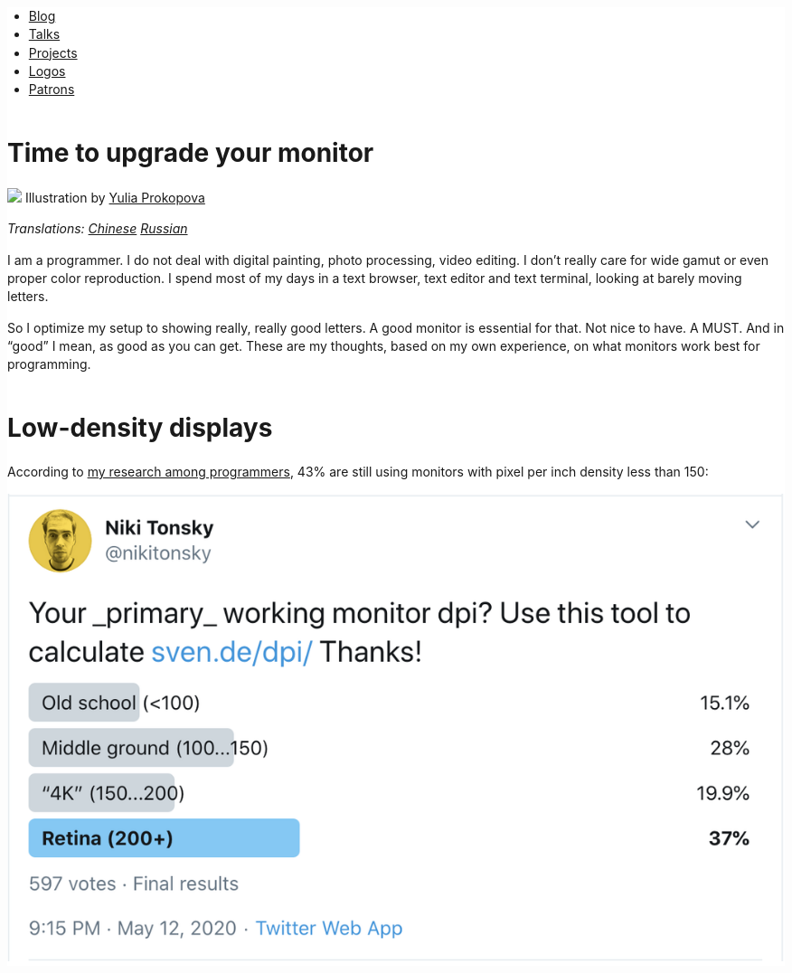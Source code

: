 -   [Blog](https://tonsky.me/)
-   [Talks](https://tonsky.me/talks/)
-   [Projects](https://tonsky.me/projects/)
-   [Logos](https://tonsky.me/design/)
-   [Patrons](https://tonsky.me/patrons/)

# Time to upgrade your monitor

![](media/cover.gif) Illustration by [Yulia Prokopova](https://www.behance.net/julia_litvin)

_Translations: [Chinese](https://sspai.com/post/61252) [Russian](https://habr.com/ru/post/508824/)_

I am a programmer. I do not deal with digital painting, photo processing, video editing. I don’t really care for wide gamut or even proper color reproduction. I spend most of my days in a text browser, text editor and text terminal, looking at barely moving letters.

So I optimize my setup to showing really, really good letters. A good monitor is essential for that. Not nice to have. A MUST. And in “good” I mean, as good as you can get. These are my thoughts, based on my own experience, on what monitors work best for programming.

# Low-density displays

According to [my research among programmers](https://twitter.com/nikitonsky/status/1260287480638701568), 43% are still using monitors with pixel per inch density less than 150:

![](media/research.png)
